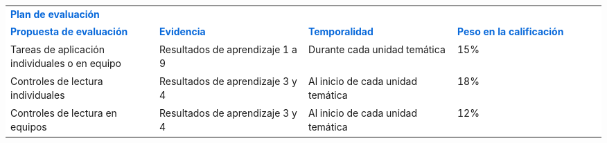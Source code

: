 

<table>
  <tr>
    <td style="color:#0969DA;font-weight:bold" colspan=4>
      Plan de evaluación
    </td>
  </tr>
  <tr style="color:#0969DA;font-weight:bold;vertical-align:top">
    <td style="width:25%">
      Propuesta de evaluación
    </td>
    <td style="width:25%">
      Evidencia
    </td>
    <td style="width:25%">
      Temporalidad
    </td>
    <td style="width:25%">
      Peso en la calificación
    </td>
  </tr>
  <tr style="vertical-align:top">
    <td>
      Tareas de aplicación individuales o en equipo
    </td>
    <td>
      Resultados de aprendizaje 1 a 9
    </td>
    <td>
      Durante cada unidad temática
    </td>
    <td>
      15%
    </td>
  </tr>
  <tr style="vertical-align:top">
    <td>
      Controles de lectura individuales
    </td>
    <td>
      Resultados de aprendizaje 3 y 4
    </td>
    <td>
      Al inicio de cada unidad temática
    </td>
    <td>
      18%
    </td>
  </tr>
  <tr style="vertical-align:top">
    <td>
      Controles de lectura en equipos
    </td>
    <td>
      Resultados de aprendizaje 3 y 4
    </td>
    <td>
      Al inicio de cada unidad temática
    </td>
    <td>
      12%
    </td>
  </tr>